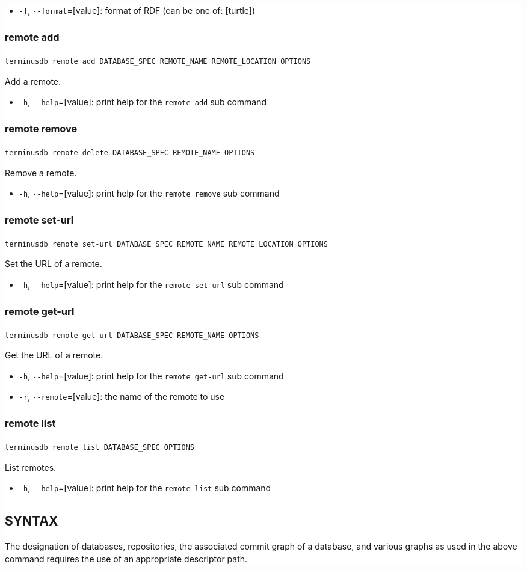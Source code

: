   * `-f`, `--format`=[value]:
  format of RDF (can be one of: [turtle])

### remote add

`terminusdb remote add DATABASE_SPEC REMOTE_NAME REMOTE_LOCATION OPTIONS`

Add a remote.

  * `-h`, `--help`=[value]:
  print help for the `remote add` sub command

### remote remove

`terminusdb remote delete DATABASE_SPEC REMOTE_NAME OPTIONS`

Remove a remote.

  * `-h`, `--help`=[value]:
  print help for the `remote remove` sub command

### remote set-url

`terminusdb remote set-url DATABASE_SPEC REMOTE_NAME REMOTE_LOCATION OPTIONS`

Set the URL of a remote.

  * `-h`, `--help`=[value]:
  print help for the `remote set-url` sub command

### remote get-url

`terminusdb remote get-url DATABASE_SPEC REMOTE_NAME OPTIONS`

Get the URL of a remote.

  * `-h`, `--help`=[value]:
  print help for the `remote get-url` sub command

  * `-r`, `--remote`=[value]:
  the name of the remote to use

### remote list

`terminusdb remote list DATABASE_SPEC OPTIONS`

List remotes.

  * `-h`, `--help`=[value]:
  print help for the `remote list` sub command

## SYNTAX

The designation of databases, repositories, the associated commit
graph of a database, and various graphs as used in the above command
requires the use of an appropriate descriptor path.
